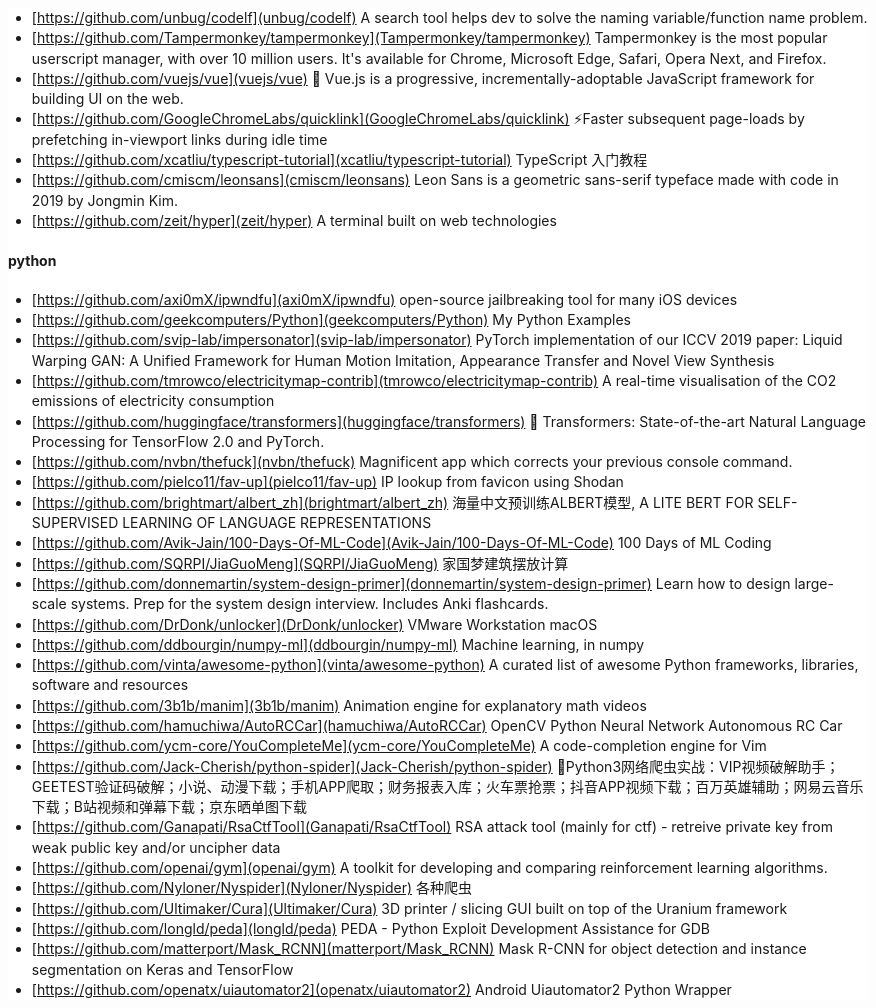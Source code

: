 * [https://github.com/unbug/codelf](unbug/codelf) A search tool helps dev to solve the naming variable/function name problem.
* [https://github.com/Tampermonkey/tampermonkey](Tampermonkey/tampermonkey) Tampermonkey is the most popular userscript manager, with over 10 million users. It's available for Chrome, Microsoft Edge, Safari, Opera Next, and Firefox.
* [https://github.com/vuejs/vue](vuejs/vue) 🖖 Vue.js is a progressive, incrementally-adoptable JavaScript framework for building UI on the web.
* [https://github.com/GoogleChromeLabs/quicklink](GoogleChromeLabs/quicklink) ⚡️Faster subsequent page-loads by prefetching in-viewport links during idle time
* [https://github.com/xcatliu/typescript-tutorial](xcatliu/typescript-tutorial) TypeScript 入门教程
* [https://github.com/cmiscm/leonsans](cmiscm/leonsans) Leon Sans is a geometric sans-serif typeface made with code in 2019 by Jongmin Kim.
* [https://github.com/zeit/hyper](zeit/hyper) A terminal built on web technologies

#### python
* [https://github.com/axi0mX/ipwndfu](axi0mX/ipwndfu) open-source jailbreaking tool for many iOS devices
* [https://github.com/geekcomputers/Python](geekcomputers/Python) My Python Examples
* [https://github.com/svip-lab/impersonator](svip-lab/impersonator) PyTorch implementation of our ICCV 2019 paper: Liquid Warping GAN: A Unified Framework for Human Motion Imitation, Appearance Transfer and Novel View Synthesis
* [https://github.com/tmrowco/electricitymap-contrib](tmrowco/electricitymap-contrib) A real-time visualisation of the CO2 emissions of electricity consumption
* [https://github.com/huggingface/transformers](huggingface/transformers) 🤗 Transformers: State-of-the-art Natural Language Processing for TensorFlow 2.0 and PyTorch.
* [https://github.com/nvbn/thefuck](nvbn/thefuck) Magnificent app which corrects your previous console command.
* [https://github.com/pielco11/fav-up](pielco11/fav-up) IP lookup from favicon using Shodan
* [https://github.com/brightmart/albert_zh](brightmart/albert_zh) 海量中文预训练ALBERT模型, A LITE BERT FOR SELF-SUPERVISED LEARNING OF LANGUAGE REPRESENTATIONS
* [https://github.com/Avik-Jain/100-Days-Of-ML-Code](Avik-Jain/100-Days-Of-ML-Code) 100 Days of ML Coding
* [https://github.com/SQRPI/JiaGuoMeng](SQRPI/JiaGuoMeng) 家国梦建筑摆放计算
* [https://github.com/donnemartin/system-design-primer](donnemartin/system-design-primer) Learn how to design large-scale systems. Prep for the system design interview. Includes Anki flashcards.
* [https://github.com/DrDonk/unlocker](DrDonk/unlocker) VMware Workstation macOS
* [https://github.com/ddbourgin/numpy-ml](ddbourgin/numpy-ml) Machine learning, in numpy
* [https://github.com/vinta/awesome-python](vinta/awesome-python) A curated list of awesome Python frameworks, libraries, software and resources
* [https://github.com/3b1b/manim](3b1b/manim) Animation engine for explanatory math videos
* [https://github.com/hamuchiwa/AutoRCCar](hamuchiwa/AutoRCCar) OpenCV Python Neural Network Autonomous RC Car
* [https://github.com/ycm-core/YouCompleteMe](ycm-core/YouCompleteMe) A code-completion engine for Vim
* [https://github.com/Jack-Cherish/python-spider](Jack-Cherish/python-spider) 🌈Python3网络爬虫实战：VIP视频破解助手；GEETEST验证码破解；小说、动漫下载；手机APP爬取；财务报表入库；火车票抢票；抖音APP视频下载；百万英雄辅助；网易云音乐下载；B站视频和弹幕下载；京东晒单图下载
* [https://github.com/Ganapati/RsaCtfTool](Ganapati/RsaCtfTool) RSA attack tool (mainly for ctf) - retreive private key from weak public key and/or uncipher data
* [https://github.com/openai/gym](openai/gym) A toolkit for developing and comparing reinforcement learning algorithms.
* [https://github.com/Nyloner/Nyspider](Nyloner/Nyspider) 各种爬虫
* [https://github.com/Ultimaker/Cura](Ultimaker/Cura) 3D printer / slicing GUI built on top of the Uranium framework
* [https://github.com/longld/peda](longld/peda) PEDA - Python Exploit Development Assistance for GDB
* [https://github.com/matterport/Mask_RCNN](matterport/Mask_RCNN) Mask R-CNN for object detection and instance segmentation on Keras and TensorFlow
* [https://github.com/openatx/uiautomator2](openatx/uiautomator2) Android Uiautomator2 Python Wrapper
